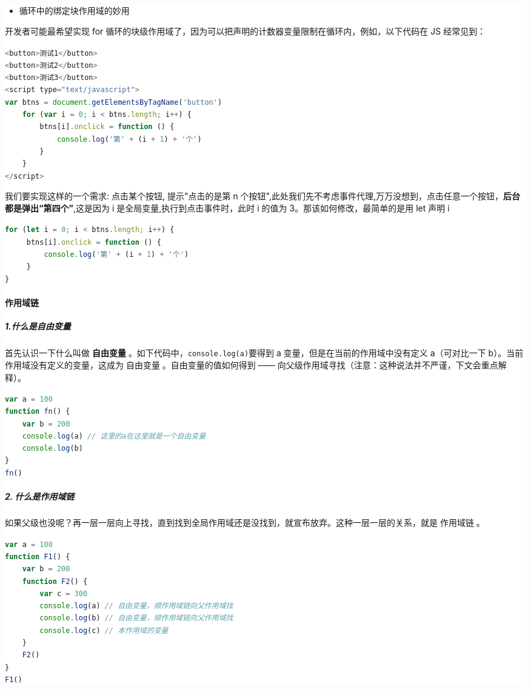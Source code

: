 - 循环中的绑定块作用域的妙用

开发者可能最希望实现 for 循环的块级作用域了，因为可以把声明的计数器变量限制在循环内，例如，以下代码在 JS 经常见到：

```js
<button>测试1</button>
<button>测试2</button>
<button>测试3</button>
<script type="text/javascript">
var btns = document.getElementsByTagName('button')
    for (var i = 0; i < btns.length; i++) {
        btns[i].onclick = function () {
            console.log('第' + (i + 1) + '个')
        }
    }
</script>
```

我们要实现这样的一个需求: 点击某个按钮, 提示"点击的是第 n 个按钮",此处我们先不考虑事件代理,万万没想到，点击任意一个按钮，**后台都是弹出“第四个”**,这是因为 i 是全局变量,执行到点击事件时，此时 i 的值为 3。那该如何修改，最简单的是用 let 声明 i

```js
for (let i = 0; i < btns.length; i++) {
     btns[i].onclick = function () {
         console.log('第' + (i + 1) + '个')
     }
}
```

#### 作用域链

##### 1.什么是自由变量

首先认识一下什么叫做 **自由变量** 。如下代码中，`console.log(a)`要得到 a 变量，但是在当前的作用域中没有定义 a（可对比一下 b）。当前作用域没有定义的变量，这成为 自由变量 。自由变量的值如何得到 —— 向父级作用域寻找（注意：这种说法并不严谨，下文会重点解释）。

```js
var a = 100
function fn() {
    var b = 200
    console.log(a) // 这里的a在这里就是一个自由变量
    console.log(b)
}
fn()
```

##### 2. 什么是作用域链

如果父级也没呢？再一层一层向上寻找，直到找到全局作用域还是没找到，就宣布放弃。这种一层一层的关系，就是 作用域链 。

```js
var a = 100
function F1() {
    var b = 200
    function F2() {
        var c = 300
        console.log(a) // 自由变量，顺作用域链向父作用域找
        console.log(b) // 自由变量，顺作用域链向父作用域找
        console.log(c) // 本作用域的变量
    }
    F2()
}
F1()
```

